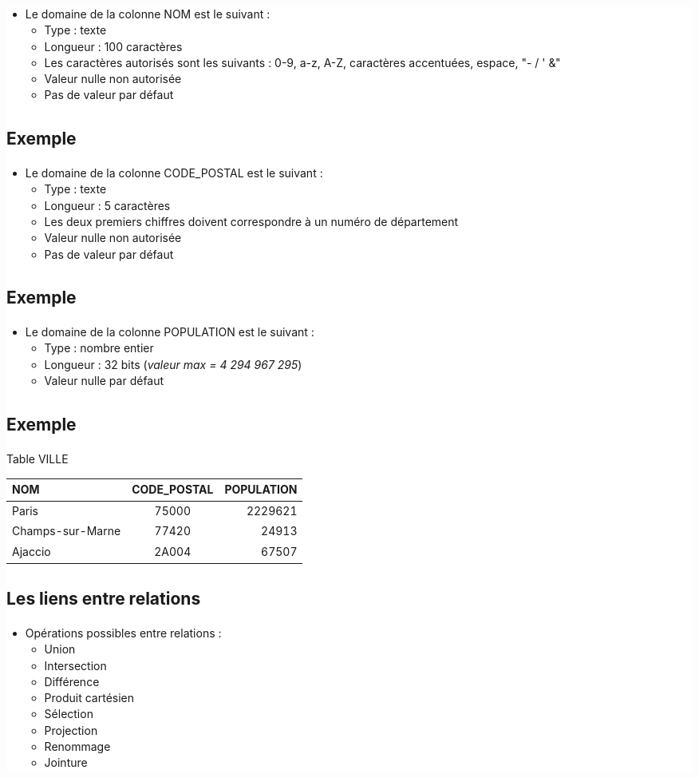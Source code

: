 * Le domaine de la colonne NOM est le suivant :
	* Type : texte
	* Longueur : 100 caractères
	* Les caractères autorisés sont les suivants : 0-9, a-z, A-Z, caractères accentuées, espace, "- / ' &"
	* Valeur nulle non autorisée
	* Pas de valeur par défaut


## Exemple ##

* Le domaine de la colonne CODE_POSTAL est le suivant :
	* Type : texte
	* Longueur : 5 caractères
	* Les deux premiers chiffres doivent correspondre à un numéro de département
	* Valeur nulle non autorisée
	* Pas de valeur par défaut


## Exemple ##

* Le domaine de la colonne POPULATION est le suivant :
	* Type : nombre entier
	* Longueur : 32 bits (*valeur max = 4 294 967 295*)
	* Valeur nulle par défaut


## Exemple ##

Table VILLE

| NOM              | CODE_POSTAL | POPULATION  |
|:-----------------|:-----------:|------------:|
| Paris            | 75000       | 2229621     |
| Champs-sur-Marne | 77420       | 24913       |
| Ajaccio          | 2A004       | 67507       |


## Les liens entre relations ##

* Opérations possibles entre relations :
	* Union
	* Intersection
	* Différence
	* Produit cartésien
	* Sélection
	* Projection
	* Renommage
	* Jointure

